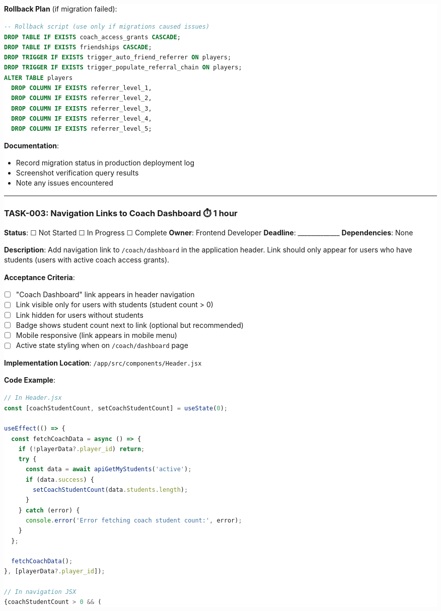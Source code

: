 **Rollback Plan** (if migration failed):
```sql
-- Rollback script (use only if migrations caused issues)
DROP TABLE IF EXISTS coach_access_grants CASCADE;
DROP TABLE IF EXISTS friendships CASCADE;
DROP TRIGGER IF EXISTS trigger_auto_friend_referrer ON players;
DROP TRIGGER IF EXISTS trigger_populate_referral_chain ON players;
ALTER TABLE players
  DROP COLUMN IF EXISTS referrer_level_1,
  DROP COLUMN IF EXISTS referrer_level_2,
  DROP COLUMN IF EXISTS referrer_level_3,
  DROP COLUMN IF EXISTS referrer_level_4,
  DROP COLUMN IF EXISTS referrer_level_5;
```

**Documentation**:
- Record migration status in production deployment log
- Screenshot verification query results
- Note any issues encountered

---

### TASK-003: Navigation Links to Coach Dashboard ⏱️ 1 hour
**Status**: ☐ Not Started  ☐ In Progress  ☐ Complete
**Owner**: Frontend Developer
**Deadline**: _____________
**Dependencies**: None

**Description**:
Add navigation link to `/coach/dashboard` in the application header. Link should only appear for users who have students (users with active coach access grants).

**Acceptance Criteria**:
- ☐ "Coach Dashboard" link appears in header navigation
- ☐ Link visible only for users with students (student count > 0)
- ☐ Link hidden for users without students
- ☐ Badge shows student count next to link (optional but recommended)
- ☐ Mobile responsive (link appears in mobile menu)
- ☐ Active state styling when on `/coach/dashboard` page

**Implementation Location**:
`/app/src/components/Header.jsx`

**Code Example**:
```javascript
// In Header.jsx
const [coachStudentCount, setCoachStudentCount] = useState(0);

useEffect(() => {
  const fetchCoachData = async () => {
    if (!playerData?.player_id) return;
    try {
      const data = await apiGetMyStudents('active');
      if (data.success) {
        setCoachStudentCount(data.students.length);
      }
    } catch (error) {
      console.error('Error fetching coach student count:', error);
    }
  };

  fetchCoachData();
}, [playerData?.player_id]);

// In navigation JSX
{coachStudentCount > 0 && (
```